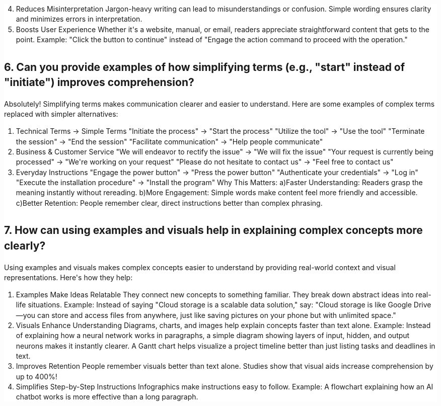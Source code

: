 4. Reduces Misinterpretation
   Jargon-heavy writing can lead to misunderstandings or confusion.
   Simple wording ensures clarity and minimizes errors in interpretation.
5. Boosts User Experience
   Whether it's a website, manual, or email, readers appreciate straightforward content that gets to the point.
   Example: "Click the button to continue" instead of "Engage the action command to proceed with the operation."
   
## 6. Can you provide examples of how simplifying terms (e.g., "start" instead of "initiate") improves comprehension?
Absolutely! Simplifying terms makes communication clearer and easier to understand. Here are some examples of complex terms replaced with simpler alternatives:
1. Technical Terms → Simple Terms
  "Initiate the process" → "Start the process"
  "Utilize the tool" → "Use the tool"
  "Terminate the session" → "End the session"
  "Facilitate communication" → "Help people communicate"
2. Business & Customer Service
   "We will endeavor to rectify the issue" → "We will fix the issue"
  "Your request is currently being processed" → "We're working on your request"
  "Please do not hesitate to contact us" → "Feel free to contact us"
3. Everyday Instructions
  "Engage the power button" → "Press the power button"
  "Authenticate your credentials" → "Log in"
  "Execute the installation procedure" → "Install the program"
Why This Matters:
a)Faster Understanding: Readers grasp the meaning instantly without rereading.
b)More Engagement: Simple words make content feel more friendly and accessible.
c)Better Retention: People remember clear, direct instructions better than complex phrasing.

## 7. How can using examples and visuals help in explaining complex concepts more clearly?
 Using examples and visuals makes complex concepts easier to understand by providing real-world context and visual representations. Here's how they help:
1. Examples Make Ideas Relatable
   They connect new concepts to something familiar.
  They break down abstract ideas into real-life situations.
  Example: Instead of saying "Cloud storage is a scalable data solution," say:
 "Cloud storage is like Google Drive—you can store and access files from anywhere, just like saving pictures on your phone but with unlimited space."
2. Visuals Enhance Understanding
  Diagrams, charts, and images help explain concepts faster than text alone.
  Example:
  Instead of explaining how a neural network works in paragraphs, a simple diagram showing layers of input, hidden, and output neurons makes it instantly clearer.
  A Gantt chart helps visualize a project timeline better than just listing tasks and deadlines in text.
3. Improves Retention
  People remember visuals better than text alone.
  Studies show that visual aids increase comprehension by up to 400%!
4. Simplifies Step-by-Step Instructions
  Infographics make instructions easy to follow.
  Example: A flowchart explaining how an AI chatbot works is more effective than a long paragraph.
